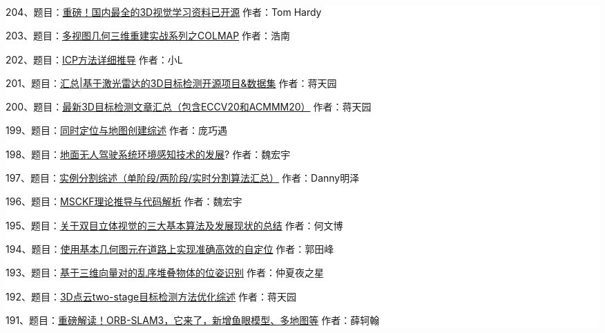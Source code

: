 204、题目：[重磅！国内最全的3D视觉学习资料已开源](https://mp.weixin.qq.com/s?__biz=MzU1MjY4MTA1MQ==&mid=2247511990&idx=1&sn=722c1b5d9ccf564e7d98c1366ddc4283&chksm=fbfc8482cc8b0d948bdd6ddb4d1f91f880a142a71242f11283984ac2d07efb645ff1dbbe1d56&mpshare=1&scene=1&srcid=0817IWy977la1xt5eXfPc6E3&sharer_sharetime=1597631784711&sharer_shareid=08a5efa40af25b6a57bd07cf52cdcd42&exportkey=A4x5vTeO8EDPJkWJGL5giSg%3D&pass_ticket=Y%2FT5RChEJnIfzGPipBuGQJ282FD%2BXbpRbWHtIYkw%2Fr2dJMr2FcoWJILy9DIlnqxz&wx_header=0#rd)    作者：Tom Hardy

203、题目：[多视图几何三维重建实战系列之COLMAP](http://mp.weixin.qq.com/s?__biz=MzU1MjY4MTA1MQ==&mid=2247511777&idx=2&sn=73ab994649ba559d9628d1fc4dcfda5a&chksm=fbfc85d5cc8b0cc3d89f4ce189cc0cad185fcd7519193e8951833884a2c26b3f1eadfc84d098#rd)    作者：浩南

202、题目：[ICP方法详细推导](http://mp.weixin.qq.com/s?__biz=MzU1MjY4MTA1MQ==&mid=2247511426&idx=2&sn=d290980f77afc14425217c25627c22c5&chksm=fbfc86b6cc8b0fa015e430646572046d4907aded05893a1f933275af71429c3e292318667470#rd)          作者：小L

201、题目：[汇总|基于激光雷达的3D目标检测开源项目&数据集](http://mp.weixin.qq.com/s?__biz=MzU1MjY4MTA1MQ==&mid=2247511340&idx=1&sn=e0ad239fc0df2642a416db2af42955be&chksm=fbfc8618cc8b0f0e555ebfd45bdf77c3dde7d610ad60a768a5af4f72b72c60647de3a97d6b57#rd)          作者：蒋天园

200、题目：[最新3D目标检测文章汇总（包含ECCV20和ACMMM20）](http://mp.weixin.qq.com/s?__biz=MzU1MjY4MTA1MQ==&mid=2247510916&idx=2&sn=14bdcf8b37d5d9454874f1da4e71263f&chksm=fbfc80b0cc8b09a61b4edf9494d0b9e1c6aefc61e4628d664b9cf63f28e49ee81ab911336cf4#rd)          作者：蒋天园                                                            

199、题目：[同时定位与地图创建综述](http://mp.weixin.qq.com/s?__biz=MzU1MjY4MTA1MQ==&mid=2247510601&idx=1&sn=904ef328d679379ce85442718f65376d&chksm=fbfc817dcc8b086beac4f4941f97f8c2cba202f86566f678306f5eb6325eb3c494fc0e15817b#rd)          作者：庞巧遇

198、题目：[地面无人驾驶系统环境感知技术的发展](http://mp.weixin.qq.com/s?__biz=MzU1MjY4MTA1MQ==&mid=2247509182&idx=2&sn=f6fbdbce0b26ba8c736be4864d8fd7ba&chksm=fbfc8f8acc8b069cf1a85b693b90a0c3271db025ea619585a7b33f1017f07e88faa07506a2b8#rd)?         作者：魏宏宇

197、题目：[实例分割综述（单阶段/两阶段/实时分割算法汇总）](http://mp.weixin.qq.com/s?__biz=MzU1MjY4MTA1MQ==&mid=2247508889&idx=1&sn=1ce71a75f0c3dd567ffb4fef493f06fa&chksm=fbfc88adcc8b01bb39203e799cda7ce0270b59f36400cefb385cf0470017f79fe9c2d8480e43#rd)         作者：Danny明泽

196、题目：[MSCKF理论推导与代码解析](http://mp.weixin.qq.com/s?__biz=MzU1MjY4MTA1MQ==&mid=2247506628&idx=2&sn=a03e0a92770536ce5608bdbece4223e3&chksm=fbfcf1f0cc8b78e629d04f6fa31b94caad0e77d9adc7bb263cd252ac6cc65c088dafacf47060#rd)         作者：魏宏宇

195、题目：[关于双目立体视觉的三大基本算法及发展现状的总结](http://mp.weixin.qq.com/s?__biz=MzU1MjY4MTA1MQ==&mid=2247506126&idx=2&sn=ca229799605dd9689bf7ef7b75713ec9&chksm=fbfcf3facc8b7aec0298ccdeedf19777b64cf355c43368c3657de8ac3a5ef4842a32b00de056#rd)        作者：何文博

194、题目：[使用基本几何图元在道路上实现准确高效的自定位](http://mp.weixin.qq.com/s?__biz=MzU1MjY4MTA1MQ==&mid=2247505725&idx=2&sn=469ebecb0d3c34e41bb23d49845d9346&chksm=fbfcfc09cc8b751f5e8adcba8c2015296837d849bd95942d25b90b9e96e254a46cecb51a8b56&token=1955067221&lang=zh_CN#rd)          作者：郭田峰

193、题目：[基于三维向量对的乱序堆叠物体的位姿识别](http://mp.weixin.qq.com/s?__biz=MzU1MjY4MTA1MQ==&mid=2247505354&idx=2&sn=8cf9551d375332e0b73e9cb56779e4d2&chksm=fbfcfefecc8b77e8d65cc299d130f37e0622301f725d3b27336db13517fac322c36a384cdfc9#rd)          作者：仲夏夜之星

192、题目：[3D点云two-stage目标检测方法优化综述](http://mp.weixin.qq.com/s?__biz=MzU1MjY4MTA1MQ==&mid=2247505199&idx=1&sn=401f3a58e586d24b8f194babf20c3c4c&chksm=fbfcfe1bcc8b770dce9e3905027660cba4b42aa14dc11d8bc75c84f9969430826763ea358d71#rd)          作者：蒋天园

191、题目：[重磅解读！ORB-SLAM3，它来了，新增鱼眼模型、多地图等](https://mp.weixin.qq.com/s/D83XmeGC5peh3trool6irA)
         作者：薛轲翰
